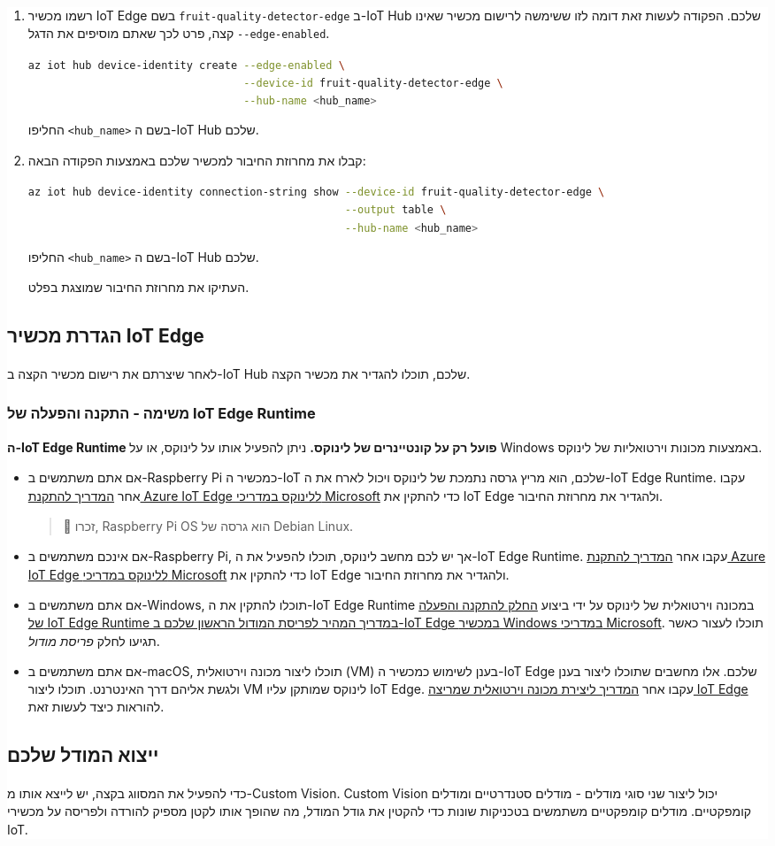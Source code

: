 1. רשמו מכשיר IoT Edge בשם `fruit-quality-detector-edge` ב-IoT Hub שלכם. הפקודה לעשות זאת דומה לזו ששימשה לרישום מכשיר שאינו קצה, פרט לכך שאתם מוסיפים את הדגל `--edge-enabled`.

    ```sh
    az iot hub device-identity create --edge-enabled \
                                      --device-id fruit-quality-detector-edge \
                                      --hub-name <hub_name>
    ```

    החליפו `<hub_name>` בשם ה-IoT Hub שלכם.

1. קבלו את מחרוזת החיבור למכשיר שלכם באמצעות הפקודה הבאה:

    ```sh
    az iot hub device-identity connection-string show --device-id fruit-quality-detector-edge \
                                                      --output table \
                                                      --hub-name <hub_name>
    ```

    החליפו `<hub_name>` בשם ה-IoT Hub שלכם.

    העתיקו את מחרוזת החיבור שמוצגת בפלט.

## הגדרת מכשיר IoT Edge

לאחר שיצרתם את רישום מכשיר הקצה ב-IoT Hub שלכם, תוכלו להגדיר את מכשיר הקצה.

### משימה - התקנה והפעלה של IoT Edge Runtime

**ה-IoT Edge Runtime פועל רק על קונטיינרים של לינוקס.** ניתן להפעיל אותו על לינוקס, או על Windows באמצעות מכונות וירטואליות של לינוקס.

* אם אתם משתמשים ב-Raspberry Pi כמכשיר ה-IoT שלכם, הוא מריץ גרסה נתמכת של לינוקס ויכול לארח את ה-IoT Edge Runtime. עקבו אחר [המדריך להתקנת Azure IoT Edge ללינוקס במדריכי Microsoft](https://docs.microsoft.com/azure/iot-edge/how-to-install-iot-edge?WT.mc_id=academic-17441-jabenn) כדי להתקין את IoT Edge ולהגדיר את מחרוזת החיבור.

    > 💁 זכרו, Raspberry Pi OS הוא גרסה של Debian Linux.

* אם אינכם משתמשים ב-Raspberry Pi, אך יש לכם מחשב לינוקס, תוכלו להפעיל את ה-IoT Edge Runtime. עקבו אחר [המדריך להתקנת Azure IoT Edge ללינוקס במדריכי Microsoft](https://docs.microsoft.com/azure/iot-edge/how-to-install-iot-edge?WT.mc_id=academic-17441-jabenn) כדי להתקין את IoT Edge ולהגדיר את מחרוזת החיבור.

* אם אתם משתמשים ב-Windows, תוכלו להתקין את ה-IoT Edge Runtime במכונה וירטואלית של לינוקס על ידי ביצוע [החלק להתקנה והפעלה של IoT Edge Runtime במדריך המהיר לפריסת המודול הראשון שלכם ב-IoT Edge במכשיר Windows במדריכי Microsoft](https://docs.microsoft.com/azure/iot-edge/quickstart?WT.mc_id=academic-17441-jabenn#install-and-start-the-iot-edge-runtime). תוכלו לעצור כאשר תגיעו לחלק *פריסת מודול*.

* אם אתם משתמשים ב-macOS, תוכלו ליצור מכונה וירטואלית (VM) בענן לשימוש כמכשיר ה-IoT Edge שלכם. אלו מחשבים שתוכלו ליצור בענן ולגשת אליהם דרך האינטרנט. תוכלו ליצור VM לינוקס שמותקן עליו IoT Edge. עקבו אחר [המדריך ליצירת מכונה וירטואלית שמריצה IoT Edge](vm-iotedge.md) להוראות כיצד לעשות זאת.

## ייצוא המודל שלכם

כדי להפעיל את המסווג בקצה, יש לייצא אותו מ-Custom Vision. Custom Vision יכול ליצור שני סוגי מודלים - מודלים סטנדרטיים ומודלים קומפקטיים. מודלים קומפקטיים משתמשים בטכניקות שונות כדי להקטין את גודל המודל, מה שהופך אותו לקטן מספיק להורדה ולפריסה על מכשירי IoT.
